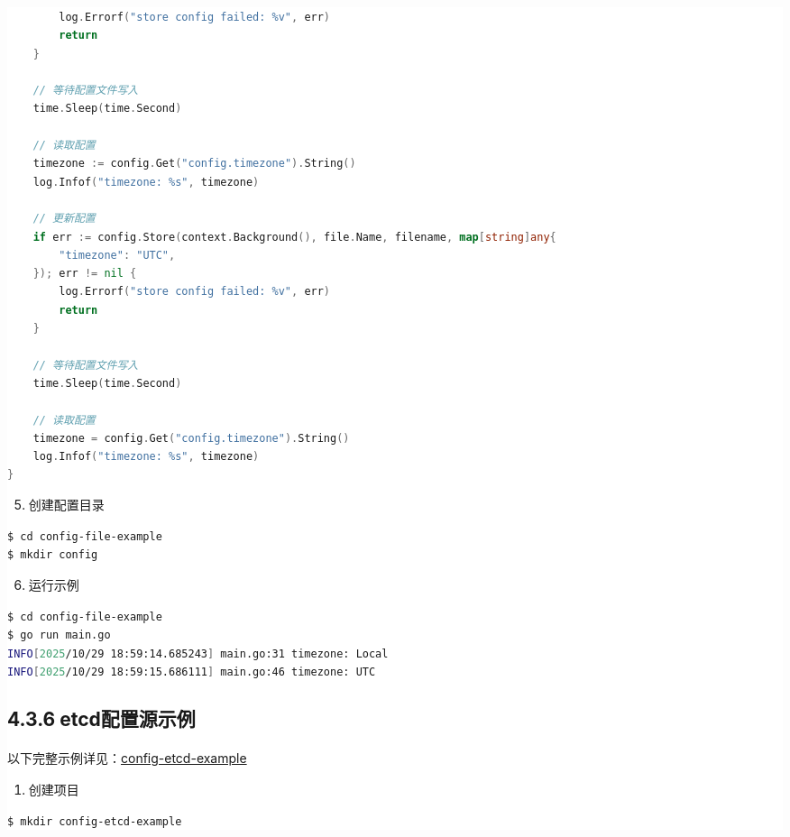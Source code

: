 ```go
		log.Errorf("store config failed: %v", err)
		return
	}

	// 等待配置文件写入
	time.Sleep(time.Second)

	// 读取配置
	timezone := config.Get("config.timezone").String()
	log.Infof("timezone: %s", timezone)

	// 更新配置
	if err := config.Store(context.Background(), file.Name, filename, map[string]any{
		"timezone": "UTC",
	}); err != nil {
		log.Errorf("store config failed: %v", err)
		return
	}

	// 等待配置文件写入
	time.Sleep(time.Second)

	// 读取配置
	timezone = config.Get("config.timezone").String()
	log.Infof("timezone: %s", timezone)
}
```

5. 创建配置目录

```bash
$ cd config-file-example
$ mkdir config
```

6. 运行示例

```bash
$ cd config-file-example
$ go run main.go
INFO[2025/10/29 18:59:14.685243] main.go:31 timezone: Local
INFO[2025/10/29 18:59:15.686111] main.go:46 timezone: UTC
```

## 4.3.6 etcd配置源示例

以下完整示例详见：[config-etcd-example](https://github.com/dobyte/due-docs/tree/master/examples/config-etcd-example)

1. 创建项目

```bash
$ mkdir config-etcd-example
```
